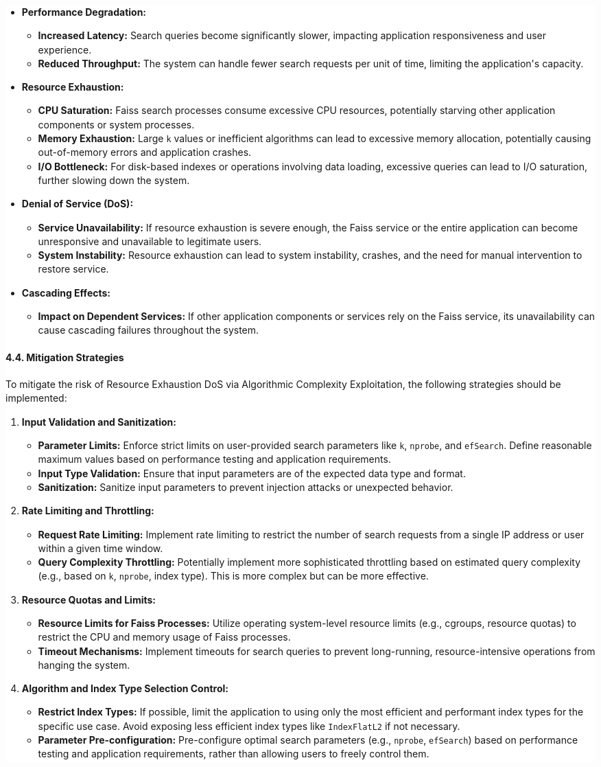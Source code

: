 * **Performance Degradation:**
    * **Increased Latency:** Search queries become significantly slower, impacting application responsiveness and user experience.
    * **Reduced Throughput:** The system can handle fewer search requests per unit of time, limiting the application's capacity.

* **Resource Exhaustion:**
    * **CPU Saturation:** Faiss search processes consume excessive CPU resources, potentially starving other application components or system processes.
    * **Memory Exhaustion:**  Large `k` values or inefficient algorithms can lead to excessive memory allocation, potentially causing out-of-memory errors and application crashes.
    * **I/O Bottleneck:**  For disk-based indexes or operations involving data loading, excessive queries can lead to I/O saturation, further slowing down the system.

* **Denial of Service (DoS):**
    * **Service Unavailability:**  If resource exhaustion is severe enough, the Faiss service or the entire application can become unresponsive and unavailable to legitimate users.
    * **System Instability:**  Resource exhaustion can lead to system instability, crashes, and the need for manual intervention to restore service.

* **Cascading Effects:**
    * **Impact on Dependent Services:** If other application components or services rely on the Faiss service, its unavailability can cause cascading failures throughout the system.

#### 4.4. Mitigation Strategies

To mitigate the risk of Resource Exhaustion DoS via Algorithmic Complexity Exploitation, the following strategies should be implemented:

1. **Input Validation and Sanitization:**
    * **Parameter Limits:**  Enforce strict limits on user-provided search parameters like `k`, `nprobe`, and `efSearch`. Define reasonable maximum values based on performance testing and application requirements.
    * **Input Type Validation:**  Ensure that input parameters are of the expected data type and format.
    * **Sanitization:**  Sanitize input parameters to prevent injection attacks or unexpected behavior.

2. **Rate Limiting and Throttling:**
    * **Request Rate Limiting:** Implement rate limiting to restrict the number of search requests from a single IP address or user within a given time window.
    * **Query Complexity Throttling:**  Potentially implement more sophisticated throttling based on estimated query complexity (e.g., based on `k`, `nprobe`, index type). This is more complex but can be more effective.

3. **Resource Quotas and Limits:**
    * **Resource Limits for Faiss Processes:**  Utilize operating system-level resource limits (e.g., cgroups, resource quotas) to restrict the CPU and memory usage of Faiss processes.
    * **Timeout Mechanisms:**  Implement timeouts for search queries to prevent long-running, resource-intensive operations from hanging the system.

4. **Algorithm and Index Type Selection Control:**
    * **Restrict Index Types:**  If possible, limit the application to using only the most efficient and performant index types for the specific use case. Avoid exposing less efficient index types like `IndexFlatL2` if not necessary.
    * **Parameter Pre-configuration:**  Pre-configure optimal search parameters (e.g., `nprobe`, `efSearch`) based on performance testing and application requirements, rather than allowing users to freely control them.

